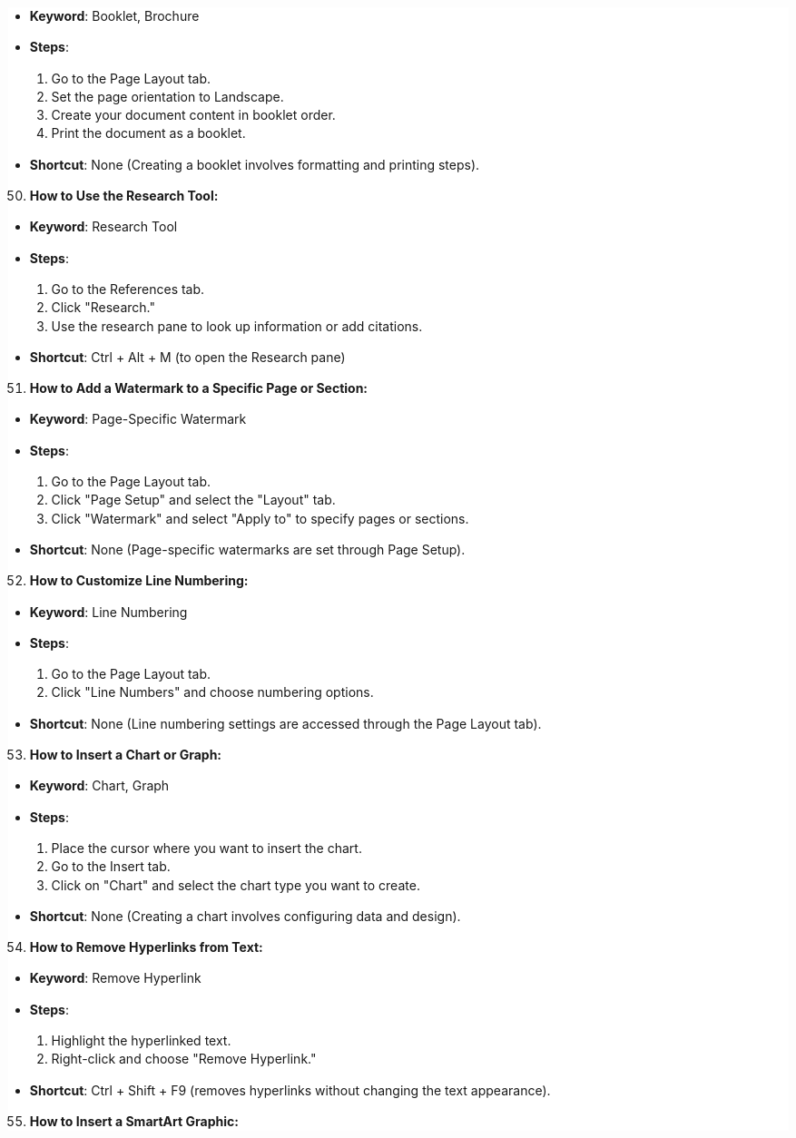 - **Keyword**: Booklet, Brochure
- **Steps**:

  1. Go to the Page Layout tab.
  2. Set the page orientation to Landscape.
  3. Create your document content in booklet order.
  4. Print the document as a booklet.
- **Shortcut**: None (Creating a booklet involves formatting and printing steps).

50. **How to Use the Research Tool:**

- **Keyword**: Research Tool
- **Steps**:

  1. Go to the References tab.
  2. Click "Research."
  3. Use the research pane to look up information or add citations.
- **Shortcut**: Ctrl + Alt + M (to open the Research pane)

51. **How to Add a Watermark to a Specific Page or Section:**

- **Keyword**: Page-Specific Watermark
- **Steps**:

  1. Go to the Page Layout tab.
  2. Click "Page Setup" and select the "Layout" tab.
  3. Click "Watermark" and select "Apply to" to specify pages or sections.
- **Shortcut**: None (Page-specific watermarks are set through Page Setup).

52. **How to Customize Line Numbering:**

- **Keyword**: Line Numbering
- **Steps**:

  1. Go to the Page Layout tab.
  2. Click "Line Numbers" and choose numbering options.
- **Shortcut**: None (Line numbering settings are accessed through the Page Layout tab).


53. **How to Insert a Chart or Graph:**

- **Keyword**: Chart, Graph
- **Steps**:

  1. Place the cursor where you want to insert the chart.
  2. Go to the Insert tab.
  3. Click on "Chart" and select the chart type you want to create.
- **Shortcut**: None (Creating a chart involves configuring data and design).

54. **How to Remove Hyperlinks from Text:**

- **Keyword**: Remove Hyperlink
- **Steps**:

  1. Highlight the hyperlinked text.
  2. Right-click and choose "Remove Hyperlink."
- **Shortcut**: Ctrl + Shift + F9 (removes hyperlinks without changing the text appearance).

55. **How to Insert a SmartArt Graphic:**
